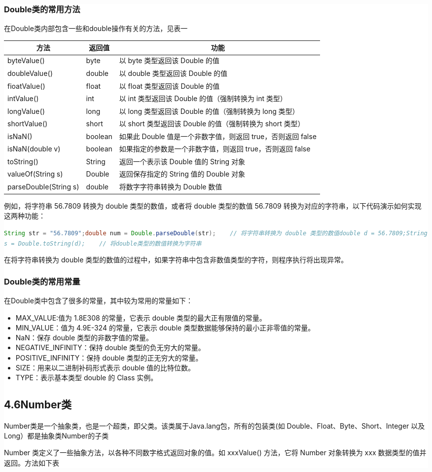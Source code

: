 ### Double类的常用方法

在Double类内部包含一些和double操作有关的方法，见表一

| 方法                  | 返回值  | 功能                                                        |
| --------------------- | ------- | ----------------------------------------------------------- |
| byteValue()           | byte    | 以 byte 类型返回该 Double 的值                              |
| doubleValue()         | double  | 以 double 类型返回该 Double 的值                            |
| fioatValue()          | float   | 以 float 类型返回该 Double 的值                             |
| intValue()            | int     | 以 int 类型返回该 Double 的值（强制转换为 int 类型）        |
| longValue()           | long    | 以 long 类型返回该 Double 的值（强制转换为 long 类型）      |
| shortValue()          | short   | 以 short 类型返回该 Double 的值（强制转换为 short 类型）    |
| isNaN()               | boolean | 如果此 Double 值是一个非数字值，则返回 true，否则返回 false |
| isNaN(double v)       | boolean | 如果指定的参数是一个非数字值，则返回 true，否则返回 false   |
| toString()            | String  | 返回一个表示该 Double 值的 String 对象                      |
| valueOf(String s)     | Double  | 返回保存指定的 String 值的 Double 对象                      |
| parseDouble(String s) | double  | 将数字字符串转换为 Double 数值                              |

例如，将字符串 56.7809 转换为 double 类型的数值，或者将 double 类型的数值 56.7809 转换为对应的字符串，以下代码演示如何实现这两种功能：

```java
String str = "56.7809";double num = Double.parseDouble(str);    // 将字符串转换为 double 类型的数值double d = 56.7809;String s = Double.toString(d);    // 将double类型的数值转换为字符串
```

在将字符串转换为 double 类型的数值的过程中，如果字符串中包含非数值类型的字符，则程序执行将出现异常。

### Double类的常用常量

在Double类中包含了很多的常量，其中较为常用的常量如下：

- MAX_VALUE:值为 1.8E308 的常量，它表示 double 类型的最大正有限值的常量。
- MIN_VALUE：值为 4.9E-324 的常量，它表示 double 类型数据能够保持的最小正非零值的常量。
- NaN：保存 double 类型的非数字值的常量。
- NEGATIVE_INFINITY：保持 double 类型的负无穷大的常量。
- POSITIVE_INFINITY：保持 double 类型的正无穷大的常量。
- SIZE：用来以二进制补码形式表示 double 值的比特位数。
- TYPE：表示基本类型 double 的 Class 实例。



## 4.6Number类

Number类是一个抽象类，也是一个超类，即父类。该类属于Java.lang包，所有的包装类(如 Double、Float、Byte、Short、Integer 以及 Long）都是抽象类Number的子类

Number 类定义了一些抽象方法，以各种不同数字格式返回对象的值。如 xxxValue() 方法，它将 Number 对象转换为 xxx 数据类型的值并返回。方法如下表
